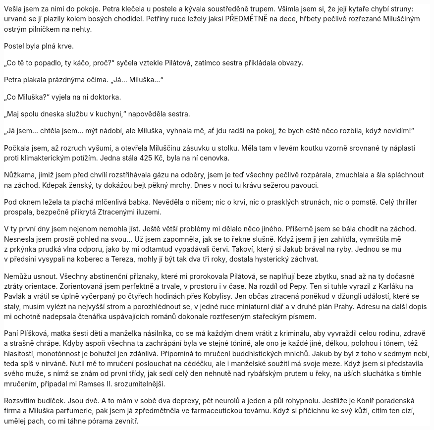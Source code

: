 Vešla jsem za nimi do pokoje. Petra klečela u postele a kývala soustředěně trupem. Všimla jsem si, že její kytaře chybí struny: urvané se jí plazily kolem bosých chodidel. Petřiny ruce ležely jaksi PŘEDMĚTNĚ na dece, hřbety pečlivě rozřezané Miluščiným ostrým pilníčkem na nehty.

Postel byla plná krve.

„Co tě to popadlo, ty káčo, proč?“ syčela vztekle Pilátová, zatímco sestra přikládala obvazy.

Petra plakala prázdnýma očima. „Já… Miluška…“

„Co Miluška?“ vyjela na ni doktorka.

„Maj spolu dneska službu v kuchyni,“ napověděla sestra.

„Já jsem… chtěla jsem… mýt nádobí, ale Miluška, vyhnala mě, ať jdu radši na pokoj, že bych eště něco rozbila, když nevidím!“

Počkala jsem, až rozruch vyšumí, a otevřela Miluščinu zásuvku u stolku. Měla tam v levém koutku vzorně srovnané ty náplasti proti klimakterickým potížím. Jedna stála 425 Kč, byla na ní cenovka.

Nůžkama, jimiž jsem před chvílí rozstřihávala gázu na odběry, jsem je teď všechny pečlivě rozpárala, zmuchlala a šla spláchnout na záchod. Kdepak ženský, ty dokážou bejt pěkný mrchy. Dnes v noci tu krávu sežerou pavouci.

Pod oknem ležela ta plachá mlčenlivá babka. Nevěděla o ničem; nic o krvi, nic o prasklých strunách, nic o pomstě. Celý thriller prospala, bezpečně přikrytá Ztracenými iluzemi.

</section>

<section>

V ty první dny jsem nejenom nemohla jíst. Ještě větší problémy mi dělalo něco jiného. Příšerně jsem se bála chodit na záchod. Nesnesla jsem prostě pohled na svou… Už jsem zapomněla, jak se to řekne slušně. Když jsem ji jen zahlídla, vymrštila mě z prkýnka prudká vlna odporu, jako by mi odtamtud vypadávali červi. Takoví, který si Jakub brával na ryby. Jednou se mu v předsíni vysypali na koberec a Tereza, mohly jí být tak dva tři roky, dostala hysterický záchvat.

</section>

<section>

Nemůžu usnout. Všechny abstinenční příznaky, které mi prorokovala Pilátová, se naplňují beze zbytku, snad až na ty dočasné ztráty orientace. Zorientovaná jsem perfektně a trvale, v prostoru i v čase. Na rozdíl od Pepy. Ten si tuhle vyrazil z Karláku na Pavlák a vrátil se úplně vyčerpaný po čtyřech hodinách přes Kobylisy. Jen občas ztracená poněkud v džungli událostí, které se staly, musím vylézt na nejvyšší strom a porozhlédnout se, v jedné ruce miniaturní diář a v druhé plán Prahy. Adresu na další dopis mi ochotně nadepsala čtenářka uspávajících románů dokonale roztřeseným stařeckým písmem.

Paní Plíšková, matka šesti dětí a manželka násilníka, co se má každým dnem vrátit z kriminálu, aby vyvraždil celou rodinu, zdravě a strašně chrápe. Kdyby aspoň všechna ta zachrápání byla ve stejné tónině, ale ono je každé jiné, délkou, polohou i tónem, též hlasitostí, monotónnost je bohužel jen zdánlivá. Připomíná to mručení buddhistických mnichů. Jakub by byl z toho v sedmym nebi, teda spíš v nirváně. Nutil mě to mručení poslouchat na cédéčku, ale i manželské soužití má svoje meze. Když jsem si představila svého muže, s nímž se znám od první třídy, jak sedí celý den nehnutě nad rybářským prutem u řeky, na uších sluchátka s tímhle mručením, připadal mi Ramses II. srozumitelnější.

Rozsvítím budíček. Jsou dvě. A to mám v sobě dva deprexy, pět neurolů a jeden a půl rohypnolu. Jestliže je Koníř poradenská firma a Miluška parfumerie, pak jsem já zpředmětněla ve farmaceutickou továrnu. Když si přičichnu ke svý kůži, cítím ten cizí, umělej pach, co mi táhne pórama zevnitř.
